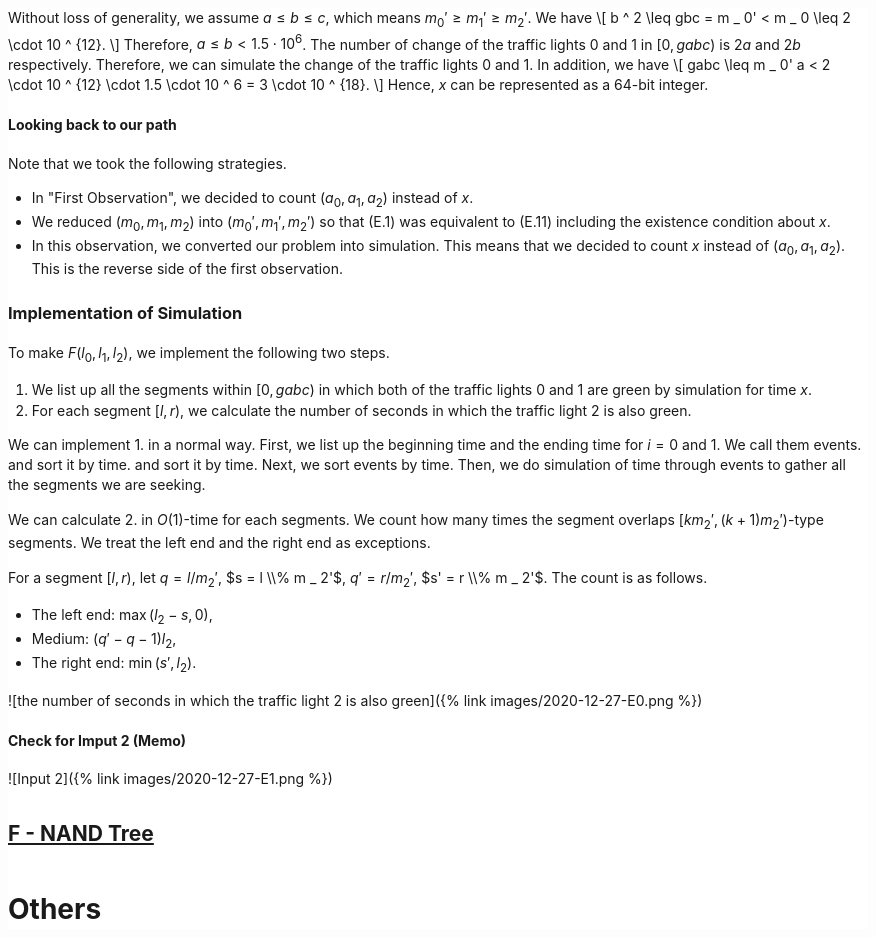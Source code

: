 Without loss of generality, we assume $a \leq b \leq c$, which means $m _ 0' \geq m _ 1' \geq m _ 2'$. We have
\\[
  b ^ 2 \leq gbc = m _ 0' < m _ 0 \leq 2 \cdot 10 ^ {12}.
\\]
Therefore, $a \leq b < 1.5 \cdot 10 ^ 6$. The number of change of the traffic lights $0$ and $1$ in $[0, gabc)$ is $2a$ and $2b$ respectively. Therefore, we can simulate the change of the traffic lights $0$ and $1$. In addition, we have
\\[
  gabc \leq m _ 0' a < 2 \cdot 10 ^ {12} \cdot 1.5 \cdot 10 ^ 6 = 3 \cdot 10 ^ {18}.
\\]
Hence, $x$ can be represented as a $64$-bit integer.

#### Looking back to our path

Note that we took the following strategies.

- In "First Observation", we decided to count $(a _ 0, a _ 1, a _ 2)$ instead of $x$.
- We reduced $(m _ 0, m _ 1, m _ 2)$ into $(m _ 0', m _ 1', m _ 2')$ so that (E.1) was equivalent to (E.11) including the existence condition about $x$.
- In this observation, we converted our problem into simulation. This means that we decided to count $x$ instead of $(a _ 0, a _ 1, a _ 2)$. This is the reverse side of the first observation.

### Implementation of Simulation

To make $F(l _ 0, l _ 1, l _ 2)$, we implement the following two steps.

1. We list up all the segments within $[0, gabc)$ in which both of the traffic lights $0$ and $1$ are green by simulation for time $x$.
2. For each segment $[l, r)$, we calculate the number of seconds in which the traffic light $2$ is also green.

We can implement 1. in a normal way. First, we list up the beginning time and the ending time for $i = 0$ and $1$. We call them events. and sort it by time. and sort it by time. Next, we sort events by time. Then, we do simulation of time through events to gather all the segments we are seeking.

We can calculate 2. in $O(1)$-time for each segments. We count how many times the segment overlaps $[km _ 2', (k + 1)m _ 2')$-type segments. We treat the left end and the right end as exceptions.

For a segment $[l, r)$, let $q = l / m _ 2'$, $s = l \\% m _ 2'$, $q' = r / m _ 2'$, $s' = r \\% m _ 2'$. The count is as follows.

- The left end: $\max(l _ 2 - s, 0)$,
- Medium: $(q' - q - 1) l _ 2$,
- The right end: $\min(s', l _ 2)$.

![the number of seconds in which the traffic light 2 is also green]({% link images/2020-12-27-E0.png %})

#### Check for Imput 2 (Memo)

![Input 2]({% link images/2020-12-27-E1.png %})

## [F - NAND Tree](https://atcoder.jp/contests/agc050/tasks/agc050_f)







# Others
